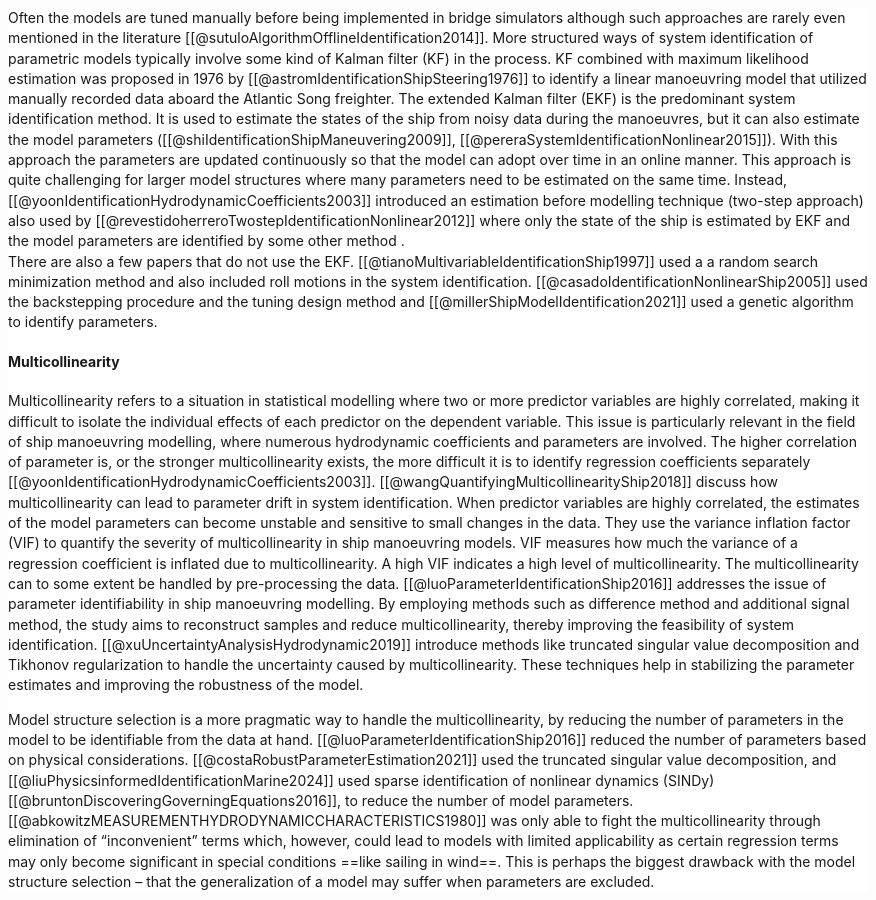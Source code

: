 Often the models are tuned manually before being implemented in bridge simulators although such approaches are rarely even mentioned in the literature [[@sutuloAlgorithmOfflineIdentification2014]]. More structured ways of system identification of parametric models typically involve some kind of Kalman filter (KF) in the process. KF combined with maximum likelihood estimation was proposed in 1976 by [[@astromIdentificationShipSteering1976]] to identify a linear manoeuvring model that utilized manually recorded data aboard the Atlantic Song freighter. The extended Kalman filter (EKF) is the predominant system identification method. It is used to estimate the states of the ship from noisy data during the manoeuvres, but it can also estimate the model parameters ([[@shiIdentificationShipManeuvering2009]], [[@pereraSystemIdentificationNonlinear2015]]). With this approach the parameters are updated continuously so that the model can adopt over time in an online manner. This approach is quite challenging for larger model structures where many parameters need to be estimated on the same time. Instead, [[@yoonIdentificationHydrodynamicCoefficients2003]] introduced an estimation before modelling technique  (two-step approach) also used by [[@revestidoherreroTwostepIdentificationNonlinear2012]] where only the state of the ship is estimated by EKF and the model parameters are identified by some other method .  
There are also a few papers that do not use the EKF. [[@tianoMultivariableIdentificationShip1997]] used a a random search minimization method and also included roll motions in the system identification. [[@casadoIdentificationNonlinearShip2005]] used the backstepping procedure and the tuning design method and [[@millerShipModelIdentification2021]] used a genetic algorithm   to identify parameters.

#### Multicollinearity
Multicollinearity refers to a situation in statistical modelling where two or more predictor variables are highly correlated, making it difficult to isolate the individual effects of each predictor on the dependent variable. This issue is particularly relevant in the field of ship manoeuvring modelling, where numerous hydrodynamic coefficients and parameters are involved.
The higher correlation of parameter is, or the stronger multicollinearity exists, the more difficult it is to identify regression coefficients separately [[@yoonIdentificationHydrodynamicCoefficients2003]].
[[@wangQuantifyingMulticollinearityShip2018]] discuss how multicollinearity can lead to parameter drift in system identification. When predictor variables are highly correlated, the estimates of the model parameters can become unstable and sensitive to small changes in the data. They use the variance inflation factor (VIF) to quantify the severity of multicollinearity in ship manoeuvring models. VIF measures how much the variance of a regression coefficient is inflated due to multicollinearity. A high VIF indicates a high level of multicollinearity.
The multicollinearity can to some extent be handled by pre-processing the data.
[[@luoParameterIdentificationShip2016]] addresses the issue of parameter identifiability in ship manoeuvring modelling. By employing methods such as difference method and additional signal method, the study aims to reconstruct samples and reduce multicollinearity, thereby improving the feasibility of system identification.
[[@xuUncertaintyAnalysisHydrodynamic2019]] introduce methods like truncated singular value decomposition and Tikhonov regularization to handle the uncertainty caused by multicollinearity. These techniques help in stabilizing the parameter estimates and improving the robustness of the model.

Model structure selection is a more pragmatic way to handle the multicollinearity, by reducing the number of parameters in the model to be identifiable from the data at hand.  [[@luoParameterIdentificationShip2016]] reduced the number of parameters based on physical considerations. [[@costaRobustParameterEstimation2021]] used the truncated singular value decomposition, and [[@liuPhysicsinformedIdentificationMarine2024]] used sparse identification of nonlinear dynamics (SINDy) [[@bruntonDiscoveringGoverningEquations2016]], to reduce the number of model parameters. 
[[@abkowitzMEASUREMENTHYDRODYNAMICCHARACTERISTICS1980]] was only able to fight the multicollinearity through elimination of “inconvenient” terms which, however, could lead to models with limited applicability as certain regression terms may only become significant in special conditions ==like sailing in wind==. This is perhaps the biggest drawback with the model structure selection – that the generalization of a model may suffer when parameters are excluded.
